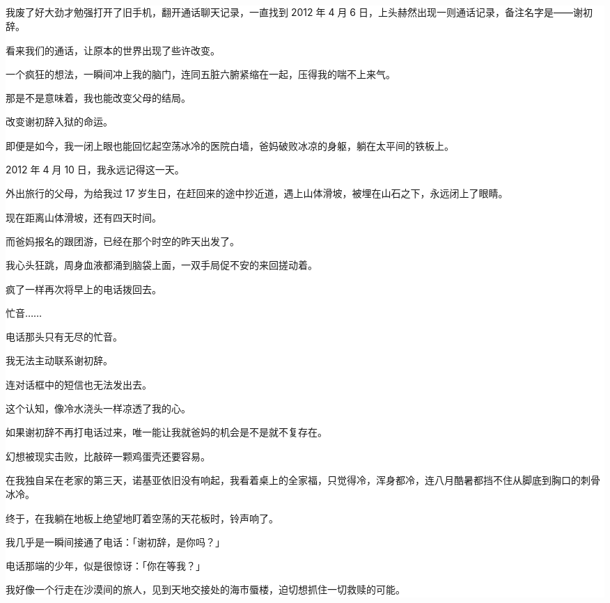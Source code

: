 
我废了好大劲才勉强打开了旧手机，翻开通话聊天记录，一直找到 2012 年 4 月 6 日，上头赫然出现一则通话记录，备注名字是——谢初辞。


看来我们的通话，让原本的世界出现了些许改变。


一个疯狂的想法，一瞬间冲上我的脑门，连同五脏六腑紧缩在一起，压得我的喘不上来气。


那是不是意味着，我也能改变父母的结局。


改变谢初辞入狱的命运。


即便是如今，我一闭上眼也能回忆起空荡冰冷的医院白墙，爸妈破败冰凉的身躯，躺在太平间的铁板上。


2012 年 4 月 10 日，我永远记得这一天。


外出旅行的父母，为给我过 17 岁生日，在赶回来的途中抄近道，遇上山体滑坡，被埋在山石之下，永远闭上了眼睛。


现在距离山体滑坡，还有四天时间。


而爸妈报名的跟团游，已经在那个时空的昨天出发了。


我心头狂跳，周身血液都涌到脑袋上面，一双手局促不安的来回搓动着。


疯了一样再次将早上的电话拨回去。


忙音……


电话那头只有无尽的忙音。


我无法主动联系谢初辞。


连对话框中的短信也无法发出去。


这个认知，像冷水浇头一样凉透了我的心。


如果谢初辞不再打电话过来，唯一能让我就爸妈的机会是不是就不复存在。


幻想被现实击败，比敲碎一颗鸡蛋壳还要容易。


在我独自呆在老家的第三天，诺基亚依旧没有响起，我看着桌上的全家福，只觉得冷，浑身都冷，连八月酷暑都挡不住从脚底到胸口的刺骨冰冷。


终于，在我躺在地板上绝望地盯着空荡的天花板时，铃声响了。


我几乎是一瞬间接通了电话：「谢初辞，是你吗？」


电话那端的少年，似是很惊讶：「你在等我？」


我好像一个行走在沙漠间的旅人，见到天地交接处的海市蜃楼，迫切想抓住一切救赎的可能。

